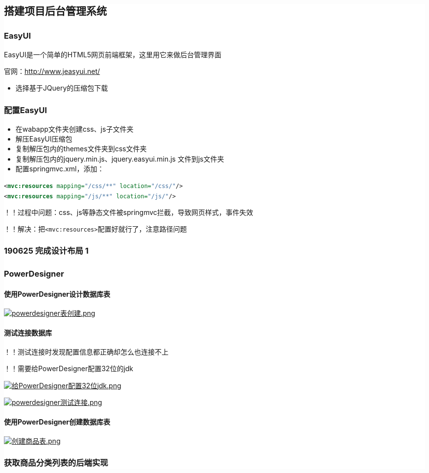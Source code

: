 ## 搭建项目后台管理系统

### EasyUI

EasyUI是一个简单的HTML5网页前端框架，这里用它来做后台管理界面

官网：http://www.jeasyui.net/

* 选择基于JQuery的压缩包下载

### 配置EasyUI

* 在wabapp文件夹创建css、js子文件夹
* 解压EasyUI压缩包
* 复制解压包内的themes文件夹到css文件夹
* 复制解压包内的jquery.min.js、jquery.easyui.min.js 文件到js文件夹
* 配置springmvc.xml，添加：

```xml
<mvc:resources mapping="/css/**" location="/css/"/>
<mvc:resources mapping="/js/**" location="/js/"/>
```
！！过程中问题：css、js等静态文件被springmvc拦截，导致网页样式，事件失效

！！解决：把```<mvc:resources>```配置好就行了，注意路径问题

### 190625 完成设计布局 1



### PowerDesigner

#### 使用PowerDesigner设计数据库表

[![powerdesigner表创建.png](https://i.loli.net/2019/06/26/5d1315f27778062025.png)](https://i.loli.net/2019/06/26/5d1315f27778062025.png)

#### 测试连接数据库

！！测试连接时发现配置信息都正确却怎么也连接不上

！！需要给PowerDesigner配置32位的jdk

[![给PowerDesigner配置32位jdk.png](https://i.loli.net/2019/06/26/5d1315ef1a4a010744.png)](https://i.loli.net/2019/06/26/5d1315ef1a4a010744.png)

[![powerdesigner测试连接.png](https://i.loli.net/2019/06/26/5d131666494d672435.png)](https://i.loli.net/2019/06/26/5d131666494d672435.png)

#### 使用PowerDesigner创建数据库表

[![创建商品表.png](https://i.loli.net/2019/06/26/5d1315f37a2b623734.png)](https://i.loli.net/2019/06/26/5d1315f37a2b623734.png)

### 获取商品分类列表的后端实现
